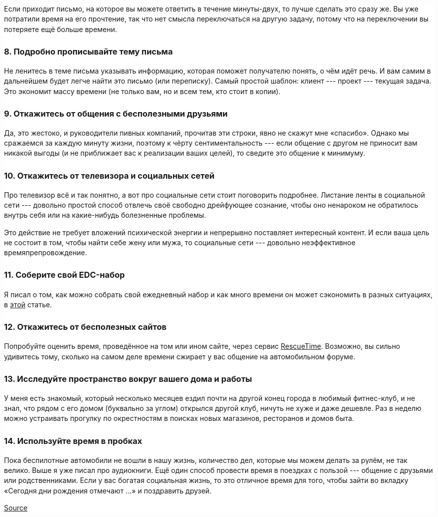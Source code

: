 Если приходит письмо, на которое вы можете ответить в течение минуты-двух, то лучше сделать это сразу же. Вы уже потратили время на его прочтение, так что нет смысла переключаться на другую задачу, потому что на переключении вы потеряете ещё больше времени.

### 8. Подробно прописывайте тему письма

Не ленитесь в теме письма указывать информацию, которая поможет получателю понять, о чём идёт речь. И вам самим в дальнейшем будет легче найти это письмо (или переписку). Самый простой шаблон: клиент --- проект --- текущая задача. Это экономит массу времени (не только вам, но и всем тем, кто стоит в копии).

### 9. Откажитесь от общения с бесполезными друзьями

Да, это жестоко, и руководители пивных компаний, прочитав эти строки, явно не скажут мне «спасибо». Однако мы сражаемся за каждую минуту жизни, поэтому к чёрту сентиментальность --- если общение с другом не приносит вам никакой выгоды (и не приближает вас к реализации ваших целей), то сведите это общение к минимуму.

### 10. Откажитесь от телевизора и социальных сетей

Про телевизор всё и так понятно, а вот про социальные сети стоит поговорить подробнее. Листание ленты в социальной сети --- довольно простой способ отвлечь своё свободно дрейфующее сознание, чтобы оно ненароком не обратилось внутрь себя или на какие-нибудь болезненные проблемы.

Это действие не требует вложений психической энергии и непрерывно поставляет интересный контент. И если ваша цель не состоит в том, чтобы найти себе жену или мужа, то социальные сети --- довольно неэффективное времяпрепровождение.

### 11. Соберите свой EDC-набор

Я писал о том, как можно собрать свой ежедневный набор и как много времени он может сэкономить в разных ситуациях, в [этой](https://vc.ru/p/edc) статье.

### 12. Откажитесь от бесполезных сайтов

Попробуйте оценить время, проведённое на том или ином сайте, через сервис [RescueTime](https://www.rescuetime.com/). Возможно, вы сильно удивитесь тому, сколько на самом деле времени сжирает у вас общение на автомобильном форуме.

### 13. Исследуйте пространство вокруг вашего дома и работы

У меня есть знакомый, который несколько месяцев ездил почти на другой конец города в любимый фитнес-клуб, и не знал, что рядом с его домом (буквально за углом) открылся другой клуб, ничуть не хуже и даже дешевле. Раз в неделю можно устраивать прогулку по окрестностям в поисках новых магазинов, ресторанов и домов быта.

### 14. Используйте время в пробках

Пока беспилотные автомобили не вошли в нашу жизнь, количество дел, которые мы можем делать за рулём, не так велико. Выше я уже писал про аудиокниги. Ещё один способ провести время в поездках с пользой --- общение с друзьями или родственниками. Если у вас богатая социальная жизнь, то это отличное время для того, чтобы зайти во вкладку «Сегодня дни рождения отмечают ...» и поздравить друзей.

[Source](https://vc.ru/flood/26175-dont-waste-time)

